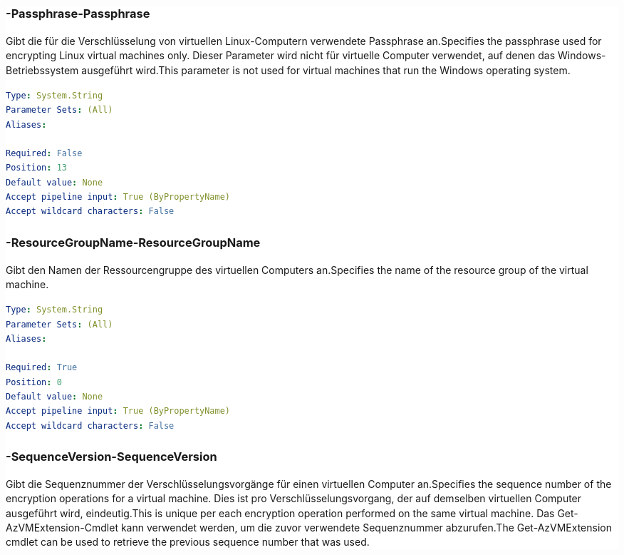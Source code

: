 ### <span data-ttu-id="a0ab8-169">-Passphrase</span><span class="sxs-lookup"><span data-stu-id="a0ab8-169">-Passphrase</span></span>
<span data-ttu-id="a0ab8-170">Gibt die für die Verschlüsselung von virtuellen Linux-Computern verwendete Passphrase an.</span><span class="sxs-lookup"><span data-stu-id="a0ab8-170">Specifies the passphrase used for encrypting Linux virtual machines only.</span></span>
<span data-ttu-id="a0ab8-171">Dieser Parameter wird nicht für virtuelle Computer verwendet, auf denen das Windows-Betriebssystem ausgeführt wird.</span><span class="sxs-lookup"><span data-stu-id="a0ab8-171">This parameter is not used for virtual machines that run the Windows operating system.</span></span>

```yaml
Type: System.String
Parameter Sets: (All)
Aliases:

Required: False
Position: 13
Default value: None
Accept pipeline input: True (ByPropertyName)
Accept wildcard characters: False
```

### <span data-ttu-id="a0ab8-172">-ResourceGroupName</span><span class="sxs-lookup"><span data-stu-id="a0ab8-172">-ResourceGroupName</span></span>
<span data-ttu-id="a0ab8-173">Gibt den Namen der Ressourcengruppe des virtuellen Computers an.</span><span class="sxs-lookup"><span data-stu-id="a0ab8-173">Specifies the name of the resource group of the virtual machine.</span></span>

```yaml
Type: System.String
Parameter Sets: (All)
Aliases:

Required: True
Position: 0
Default value: None
Accept pipeline input: True (ByPropertyName)
Accept wildcard characters: False
```

### <span data-ttu-id="a0ab8-174">-SequenceVersion</span><span class="sxs-lookup"><span data-stu-id="a0ab8-174">-SequenceVersion</span></span>
<span data-ttu-id="a0ab8-175">Gibt die Sequenznummer der Verschlüsselungsvorgänge für einen virtuellen Computer an.</span><span class="sxs-lookup"><span data-stu-id="a0ab8-175">Specifies the sequence number of the encryption operations for a virtual machine.</span></span>
<span data-ttu-id="a0ab8-176">Dies ist pro Verschlüsselungsvorgang, der auf demselben virtuellen Computer ausgeführt wird, eindeutig.</span><span class="sxs-lookup"><span data-stu-id="a0ab8-176">This is unique per each encryption operation performed on the same virtual machine.</span></span>
<span data-ttu-id="a0ab8-177">Das Get-AzVMExtension-Cmdlet kann verwendet werden, um die zuvor verwendete Sequenznummer abzurufen.</span><span class="sxs-lookup"><span data-stu-id="a0ab8-177">The Get-AzVMExtension cmdlet can be used to retrieve the previous sequence number that was used.</span></span>
